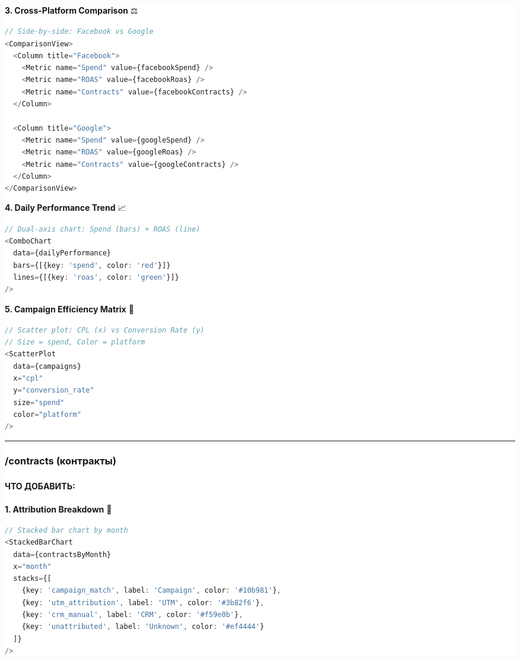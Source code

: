 **3. Cross-Platform Comparison** ⚖️

```typescript
// Side-by-side: Facebook vs Google
<ComparisonView>
  <Column title="Facebook">
    <Metric name="Spend" value={facebookSpend} />
    <Metric name="ROAS" value={facebookRoas} />
    <Metric name="Contracts" value={facebookContracts} />
  </Column>

  <Column title="Google">
    <Metric name="Spend" value={googleSpend} />
    <Metric name="ROAS" value={googleRoas} />
    <Metric name="Contracts" value={googleContracts} />
  </Column>
</ComparisonView>
```

**4. Daily Performance Trend** 📈

```typescript
// Dual-axis chart: Spend (bars) + ROAS (line)
<ComboChart
  data={dailyPerformance}
  bars={[{key: 'spend', color: 'red'}]}
  lines={[{key: 'roas', color: 'green'}]}
/>
```

**5. Campaign Efficiency Matrix** 🎯

```typescript
// Scatter plot: CPL (x) vs Conversion Rate (y)
// Size = spend, Color = platform
<ScatterPlot
  data={campaigns}
  x="cpl"
  y="conversion_rate"
  size="spend"
  color="platform"
/>
```

---

### /contracts (контракты)

#### ЧТО ДОБАВИТЬ:

**1. Attribution Breakdown** 🎨

```typescript
// Stacked bar chart by month
<StackedBarChart
  data={contractsByMonth}
  x="month"
  stacks={[
    {key: 'campaign_match', label: 'Campaign', color: '#10b981'},
    {key: 'utm_attribution', label: 'UTM', color: '#3b82f6'},
    {key: 'crm_manual', label: 'CRM', color: '#f59e0b'},
    {key: 'unattributed', label: 'Unknown', color: '#ef4444'}
  ]}
/>
```
